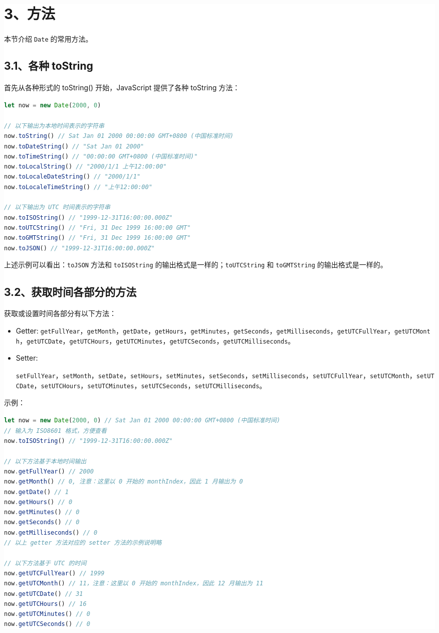 # 3、方法

本节介绍 `Date` 的常用方法。

## 3.1、各种 toString

首先从各种形式的 toString() 开始，JavaScript 提供了各种 toString 方法：

```jsx
let now = new Date(2000, 0)

// 以下输出为本地时间表示的字符串
now.toString() // Sat Jan 01 2000 00:00:00 GMT+0800 (中国标准时间)
now.toDateString() // "Sat Jan 01 2000"
now.toTimeString() // "00:00:00 GMT+0800 (中国标准时间)"
now.toLocalString() // "2000/1/1 上午12:00:00"
now.toLocaleDateString() // "2000/1/1"
now.toLocaleTimeString() // "上午12:00:00"

// 以下输出为 UTC 时间表示的字符串
now.toISOString() // "1999-12-31T16:00:00.000Z"
now.toUTCString() // "Fri, 31 Dec 1999 16:00:00 GMT"
now.toGMTString() // "Fri, 31 Dec 1999 16:00:00 GMT"
now.toJSON() // "1999-12-31T16:00:00.000Z"
```

上述示例可以看出：`toJSON` 方法和 `toISOString` 的输出格式是一样的；`toUTCString` 和 `toGMTString` 的输出格式是一样的。

## 3.2、获取时间各部分的方法

获取或设置时间各部分有以下方法：

- Getter: `getFullYear`，`getMonth`，`getDate`，`getHours`，`getMinutes`，`getSeconds`，`getMilliseconds`，`getUTCFullYear`，`getUTCMonth`，`getUTCDate`，`getUTCHours`，`getUTCMinutes`，`getUTCSeconds`，`getUTCMilliseconds`。

- Setter:

  `setFullYear`，`setMonth`，`setDate`，`setHours`，`setMinutes`，`setSeconds`，`setMilliseconds`，`setUTCFullYear`，`setUTCMonth`，`setUTCDate`，`setUTCHours`，`setUTCMinutes`，`setUTCSeconds`，`setUTCMilliseconds`。

示例：

```jsx
let now = new Date(2000, 0) // Sat Jan 01 2000 00:00:00 GMT+0800 (中国标准时间)
// 输入为 ISO8601 格式，方便查看
now.toISOString() // "1999-12-31T16:00:00.000Z"

// 以下方法基于本地时间输出
now.getFullYear() // 2000
now.getMonth() // 0, 注意：这里以 0 开始的 monthIndex，因此 1 月输出为 0
now.getDate() // 1
now.getHours() // 0
now.getMinutes() // 0
now.getSeconds() // 0
now.getMilliseconds() // 0
// 以上 getter 方法对应的 setter 方法的示例说明略

// 以下方法基于 UTC 的时间
now.getUTCFullYear() // 1999
now.getUTCMonth() // 11，注意：这里以 0 开始的 monthIndex，因此 12 月输出为 11
now.getUTCDate() // 31
now.getUTCHours() // 16
now.getUTCMinutes() // 0
now.getUTCSeconds() // 0
```